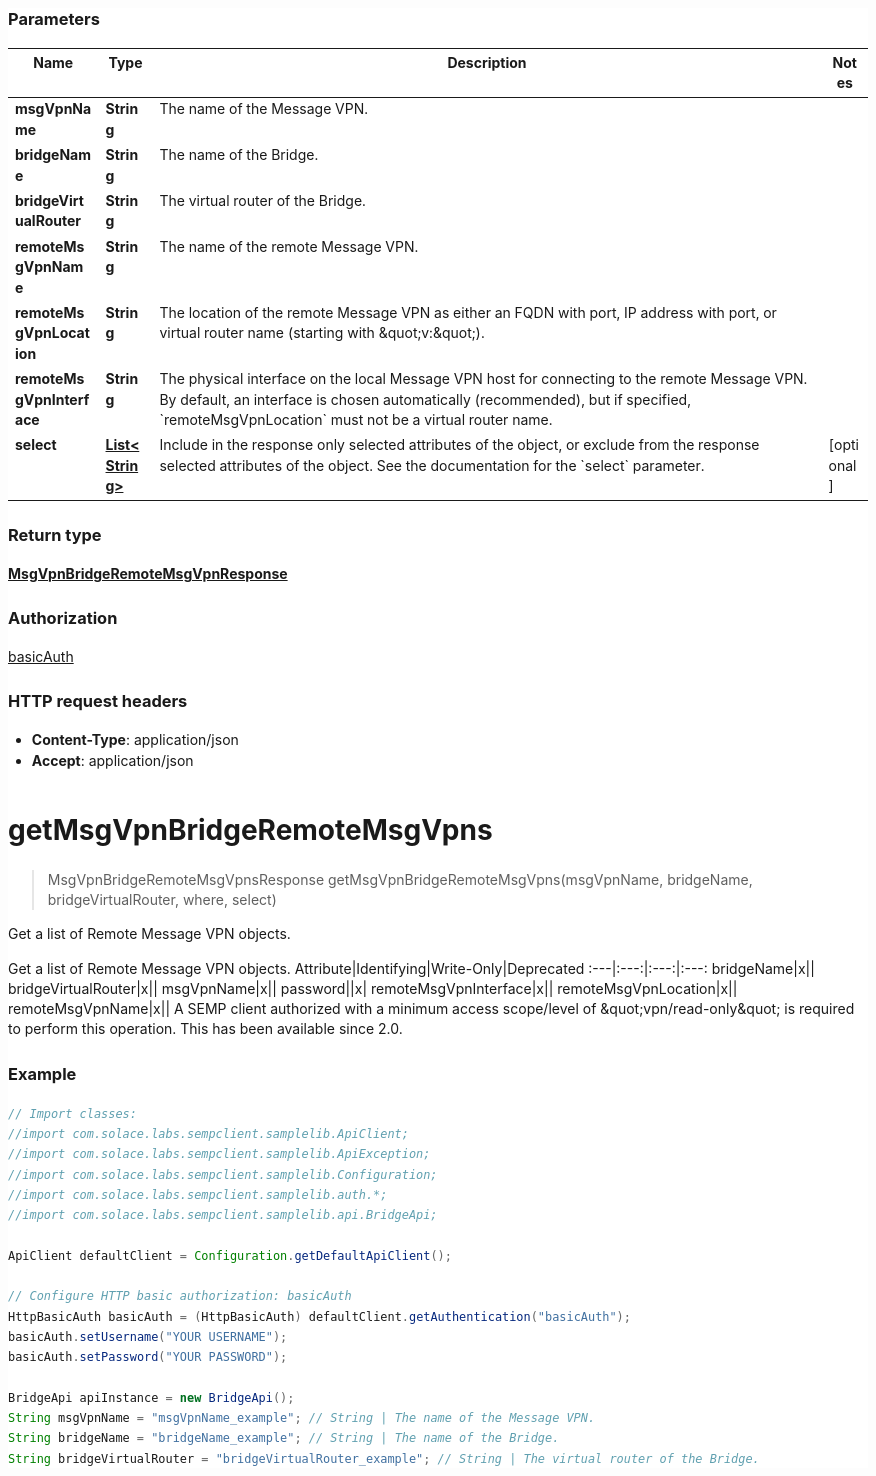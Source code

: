 ### Parameters

Name | Type | Description  | Notes
------------- | ------------- | ------------- | -------------
 **msgVpnName** | **String**| The name of the Message VPN. |
 **bridgeName** | **String**| The name of the Bridge. |
 **bridgeVirtualRouter** | **String**| The virtual router of the Bridge. |
 **remoteMsgVpnName** | **String**| The name of the remote Message VPN. |
 **remoteMsgVpnLocation** | **String**| The location of the remote Message VPN as either an FQDN with port, IP address with port, or virtual router name (starting with \&quot;v:\&quot;). |
 **remoteMsgVpnInterface** | **String**| The physical interface on the local Message VPN host for connecting to the remote Message VPN. By default, an interface is chosen automatically (recommended), but if specified, &#x60;remoteMsgVpnLocation&#x60; must not be a virtual router name. |
 **select** | [**List&lt;String&gt;**](String.md)| Include in the response only selected attributes of the object, or exclude from the response selected attributes of the object. See the documentation for the &#x60;select&#x60; parameter. | [optional]

### Return type

[**MsgVpnBridgeRemoteMsgVpnResponse**](MsgVpnBridgeRemoteMsgVpnResponse.md)

### Authorization

[basicAuth](../README.md#basicAuth)

### HTTP request headers

 - **Content-Type**: application/json
 - **Accept**: application/json

<a name="getMsgVpnBridgeRemoteMsgVpns"></a>
# **getMsgVpnBridgeRemoteMsgVpns**
> MsgVpnBridgeRemoteMsgVpnsResponse getMsgVpnBridgeRemoteMsgVpns(msgVpnName, bridgeName, bridgeVirtualRouter, where, select)

Get a list of Remote Message VPN objects.

Get a list of Remote Message VPN objects.   Attribute|Identifying|Write-Only|Deprecated :---|:---:|:---:|:---: bridgeName|x|| bridgeVirtualRouter|x|| msgVpnName|x|| password||x| remoteMsgVpnInterface|x|| remoteMsgVpnLocation|x|| remoteMsgVpnName|x||    A SEMP client authorized with a minimum access scope/level of \&quot;vpn/read-only\&quot; is required to perform this operation.  This has been available since 2.0.

### Example
```java
// Import classes:
//import com.solace.labs.sempclient.samplelib.ApiClient;
//import com.solace.labs.sempclient.samplelib.ApiException;
//import com.solace.labs.sempclient.samplelib.Configuration;
//import com.solace.labs.sempclient.samplelib.auth.*;
//import com.solace.labs.sempclient.samplelib.api.BridgeApi;

ApiClient defaultClient = Configuration.getDefaultApiClient();

// Configure HTTP basic authorization: basicAuth
HttpBasicAuth basicAuth = (HttpBasicAuth) defaultClient.getAuthentication("basicAuth");
basicAuth.setUsername("YOUR USERNAME");
basicAuth.setPassword("YOUR PASSWORD");

BridgeApi apiInstance = new BridgeApi();
String msgVpnName = "msgVpnName_example"; // String | The name of the Message VPN.
String bridgeName = "bridgeName_example"; // String | The name of the Bridge.
String bridgeVirtualRouter = "bridgeVirtualRouter_example"; // String | The virtual router of the Bridge.
```